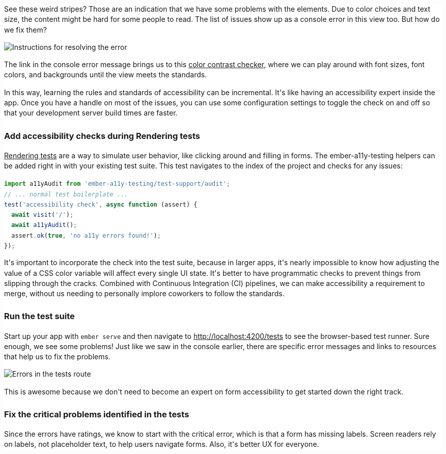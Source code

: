 See these weird stripes? Those are an indication that we have some problems with the elements. Due to color choices and text size, the content might be hard for some people to read. The list of issues show up as a console error in this view too. But how do we fix them?

![Instructions for resolving the error](/images/blog/2018-06-17-ember-accessibility-and-a11y-tools/console-errors.png)

The link in the console error message brings us to this [color contrast checker](https://medium.com/r/?url=https%3A%2F%2Fdequeuniversity.com%2Frules%2Faxe%2F2.5%2Fcolor-contrast%3Fapplication%3DaxeAPI), where we can play around with font sizes, font colors, and backgrounds until the view meets the standards.

In this way, learning the rules and standards of accessibility can be incremental. It's like having an accessibility expert inside the app. Once you have a handle on most of the issues, you can use some configuration settings to toggle the check on and off so that your development server build times are faster.

### Add accessibility checks during Rendering tests

[Rendering tests](https://guides.emberjs.com/v3.1.0/testing/#toc_rendering-tests) are a way to simulate user behavior, like clicking around and filling in forms. The ember-a11y-testing helpers can be added right in with your existing test suite. This test navigates to the index of the project and checks for any issues:

```javascript
import a11yAudit from 'ember-a11y-testing/test-support/audit';
// ... normal test boilerplate ...
test('accessibility check', async function (assert) {
  await visit('/');
  await a11yAudit();
  assert.ok(true, 'no a11y errors found!');
});
```

It's important to incorporate the check into the test suite, because in larger apps, it's nearly impossible to know how adjusting the value of a CSS color variable will affect every single UI state. It's better to have programmatic checks to prevent things from slipping through the cracks. Combined with Continuous Integration (CI) pipelines, we can make accessibility a requirement to merge, without us needing to personally implore coworkers to follow the standards.

### Run the test suite

Start up your app with `ember serve` and then navigate to [http://localhost:4200/tests](http://localhost:4200/tests) to see the browser-based test runner. Sure enough, we see some problems! Just like we saw in the console earlier, there are specific error messages and links to resources that help us to fix the problems.

![Errors in the tests route](/images/blog/2018-06-17-ember-accessibility-and-a11y-tools/route-test-errors.png)

This is awesome because we don't need to become an expert on form accessibility to get started down the right track.

### Fix the critical problems identified in the tests

Since the errors have ratings, we know to start with the critical error, which is that a form has missing labels. Screen readers rely on labels, not placeholder text, to help users navigate forms. Also, it's better UX for everyone.
